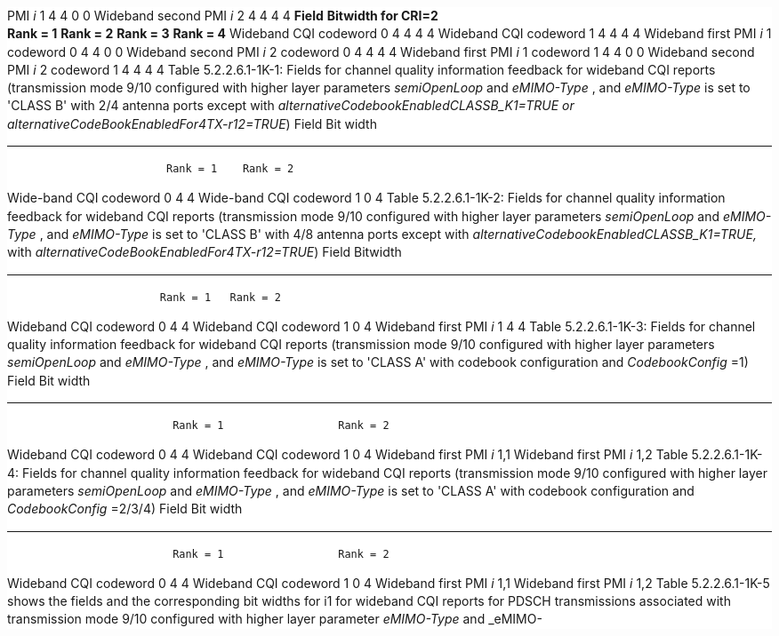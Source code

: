 PMI _i_ 1 4 4 0 0 Wideband second PMI _i_ 2 4 4 4 4 **Field** **Bitwidth for
CRI=2**  
**Rank = 1** **Rank = 2** **Rank = 3** **Rank = 4** Wideband CQI codeword 0 4
4 4 4 Wideband CQI codeword 1 4 4 4 4 Wideband first PMI _i_ 1 codeword 0 4 4
0 0 Wideband second PMI _i_ 2 codeword 0 4 4 4 4 Wideband first PMI _i_ 1
codeword 1 4 4 0 0 Wideband second PMI _i_ 2 codeword 1 4 4 4 4
Table 5.2.2.6.1-1K-1: Fields for channel quality information feedback for
wideband CQI reports (transmission mode 9/10 configured with higher layer
parameters _semiOpenLoop_ and _eMIMO-Type_ , and _eMIMO-Type_ is set to
\'CLASS B\' with 2/4 antenna ports except with
_alternativeCodebookEnabledCLASSB_K1=TRUE_ _or_
_alternativeCodeBookEnabledFor4TX-r12=TRUE_)
Field Bit width
* * *
                             Rank = 1    Rank = 2
Wide-band CQI codeword 0 4 4 Wide-band CQI codeword 1 0 4
Table 5.2.2.6.1-1K-2: Fields for channel quality information feedback for
wideband CQI reports (transmission mode 9/10 configured with higher layer
parameters _semiOpenLoop_ and _eMIMO-Type_ , and _eMIMO-Type_ is set to
\'CLASS B\' with 4/8 antenna ports except with
_alternativeCodebookEnabledCLASSB_K1=TRUE,_ with
_alternativeCodeBookEnabledFor4TX-r12=TRUE_)
Field Bitwidth
* * *
                            Rank = 1   Rank = 2
Wideband CQI codeword 0 4 4 Wideband CQI codeword 1 0 4 Wideband first PMI _i_
1 4 4
Table 5.2.2.6.1-1K-3: Fields for channel quality information feedback for
wideband CQI reports (transmission mode 9/10 configured with higher layer
parameters _semiOpenLoop_ and _eMIMO-Type_ , and _eMIMO-Type_ is set to
\'CLASS A\' with codebook configuration and _CodebookConfig_ =1)
Field Bit width
* * *
                              Rank = 1                  Rank = 2
Wideband CQI codeword 0 4 4 Wideband CQI codeword 1 0 4 Wideband first PMI _i_
1,1 Wideband first PMI _i_ 1,2
Table 5.2.2.6.1-1K-4: Fields for channel quality information feedback for
wideband CQI reports (transmission mode 9/10 configured with higher layer
parameters _semiOpenLoop_ and _eMIMO-Type_ , and _eMIMO-Type_ is set to
\'CLASS A\' with codebook configuration and _CodebookConfig_ =2/3/4)
Field Bit width
* * *
                              Rank = 1                  Rank = 2
Wideband CQI codeword 0 4 4 Wideband CQI codeword 1 0 4 Wideband first PMI _i_
1,1 Wideband first PMI _i_ 1,2
Table 5.2.2.6.1-1K-5 shows the fields and the corresponding bit widths for i1
for wideband CQI reports for PDSCH transmissions associated with transmission
mode 9/10 configured with higher layer parameter _eMIMO-Type_ and _eMIMO-
